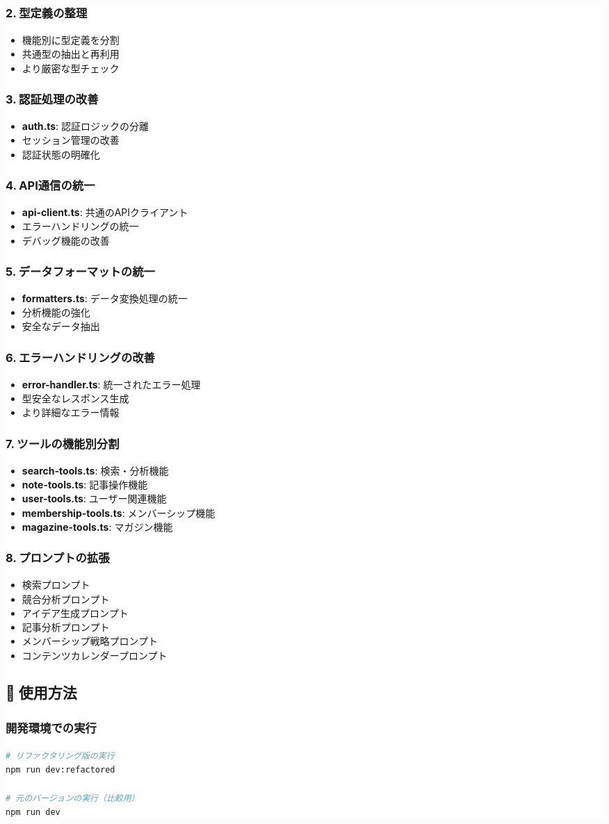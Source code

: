 ### 2. 型定義の整理
- 機能別に型定義を分割
- 共通型の抽出と再利用
- より厳密な型チェック

### 3. 認証処理の改善
- **auth.ts**: 認証ロジックの分離
- セッション管理の改善
- 認証状態の明確化

### 4. API通信の統一
- **api-client.ts**: 共通のAPIクライアント
- エラーハンドリングの統一
- デバッグ機能の改善

### 5. データフォーマットの統一
- **formatters.ts**: データ変換処理の統一
- 分析機能の強化
- 安全なデータ抽出

### 6. エラーハンドリングの改善
- **error-handler.ts**: 統一されたエラー処理
- 型安全なレスポンス生成
- より詳細なエラー情報

### 7. ツールの機能別分割
- **search-tools.ts**: 検索・分析機能
- **note-tools.ts**: 記事操作機能
- **user-tools.ts**: ユーザー関連機能
- **membership-tools.ts**: メンバーシップ機能
- **magazine-tools.ts**: マガジン機能

### 8. プロンプトの拡張
- 検索プロンプト
- 競合分析プロンプト
- アイデア生成プロンプト
- 記事分析プロンプト
- メンバーシップ戦略プロンプト
- コンテンツカレンダープロンプト

## 🚀 使用方法

### 開発環境での実行
```bash
# リファクタリング版の実行
npm run dev:refactored

# 元のバージョンの実行（比較用）
npm run dev
```
